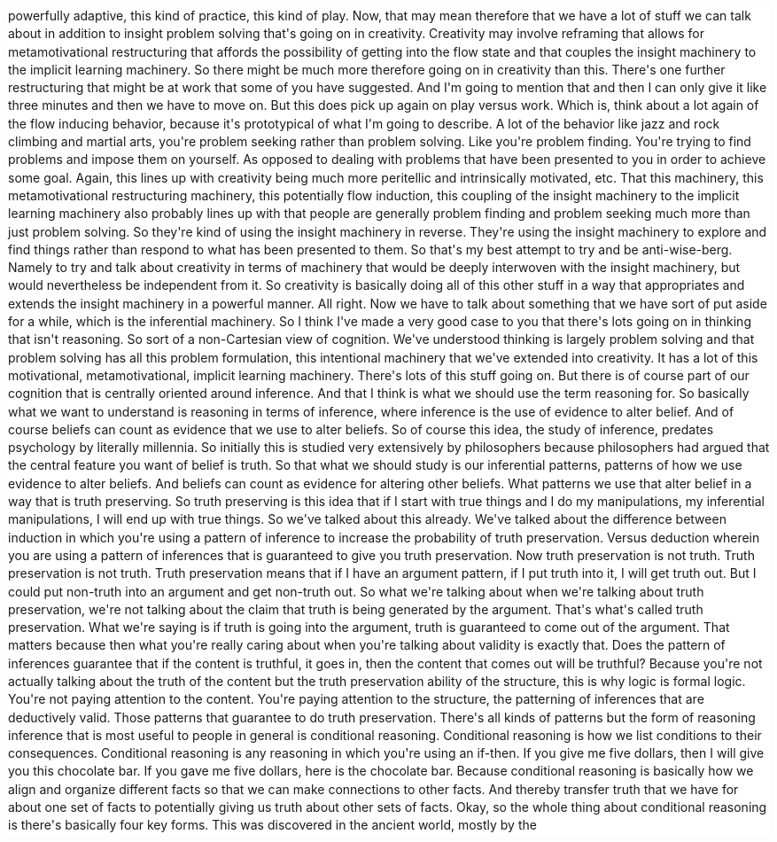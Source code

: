 powerfully adaptive, this kind of practice, this kind of play. Now, that may mean therefore that we have a lot of stuff we can talk about in addition to insight problem solving that's going on in creativity. Creativity may involve reframing that allows for metamotivational restructuring that affords the possibility of getting into the flow state and that couples the insight machinery to the implicit learning machinery. So there might be much more therefore going on in creativity than this. There's one further restructuring that might be at work that some of you have suggested. And I'm going to mention that and then I can only give it like three minutes and then we have to move on. But this does pick up again on play versus work. Which is, think about a lot again of the flow inducing behavior, because it's prototypical of what I'm going to describe. A lot of the behavior like jazz and rock climbing and martial arts, you're problem seeking rather than problem solving. Like you're problem finding. You're trying to find problems and impose them on yourself. As opposed to dealing with problems that have been presented to you in order to achieve some goal. Again, this lines up with creativity being much more peritellic and intrinsically motivated, etc. That this machinery, this metamotivational restructuring machinery, this potentially flow induction, this coupling of the insight machinery to the implicit learning machinery also probably lines up with that people are generally problem finding and problem seeking much more than just problem solving. So they're kind of using the insight machinery in reverse. They're using the insight machinery to explore and find things rather than respond to what has been presented to them. So that's my best attempt to try and be anti-wise-berg. Namely to try and talk about creativity in terms of machinery that would be deeply interwoven with the insight machinery, but would nevertheless be independent from it. So creativity is basically doing all of this other stuff in a way that appropriates and extends the insight machinery in a powerful manner. All right. Now we have to talk about something that we have sort of put aside for a while, which is the inferential machinery. So I think I've made a very good case to you that there's lots going on in thinking that isn't reasoning. So sort of a non-Cartesian view of cognition. We've understood thinking is largely problem solving and that problem solving has all this problem formulation, this intentional machinery that we've extended into creativity. It has a lot of this motivational, metamotivational, implicit learning machinery. There's lots of this stuff going on. But there is of course part of our cognition that is centrally oriented around inference. And that I think is what we should use the term reasoning for. So basically what we want to understand is reasoning in terms of inference, where inference is the use of evidence to alter belief. And of course beliefs can count as evidence that we use to alter beliefs. So of course this idea, the study of inference, predates psychology by literally millennia. So initially this is studied very extensively by philosophers because philosophers had argued that the central feature you want of belief is truth. So that what we should study is our inferential patterns, patterns of how we use evidence to alter beliefs. And beliefs can count as evidence for altering other beliefs. What patterns we use that alter belief in a way that is truth preserving. So truth preserving is this idea that if I start with true things and I do my manipulations, my inferential manipulations, I will end up with true things. So we've talked about this already. We've talked about the difference between induction in which you're using a pattern of inference to increase the probability of truth preservation. Versus deduction wherein you are using a pattern of inferences that is guaranteed to give you truth preservation. Now truth preservation is not truth. Truth preservation is not truth. Truth preservation means that if I have an argument pattern, if I put truth into it, I will get truth out. But I could put non-truth into an argument and get non-truth out. So what we're talking about when we're talking about truth preservation, we're not talking about the claim that truth is being generated by the argument. That's what's called truth preservation. What we're saying is if truth is going into the argument, truth is guaranteed to come out of the argument. That matters because then what you're really caring about when you're talking about validity is exactly that. Does the pattern of inferences guarantee that if the content is truthful, it goes in, then the content that comes out will be truthful? Because you're not actually talking about the truth of the content but the truth preservation ability of the structure, this is why logic is formal logic. You're not paying attention to the content. You're paying attention to the structure, the patterning of inferences that are deductively valid. Those patterns that guarantee to do truth preservation. There's all kinds of patterns but the form of reasoning inference that is most useful to people in general is conditional reasoning. Conditional reasoning is how we list conditions to their consequences. Conditional reasoning is any reasoning in which you're using an if-then. If you give me five dollars, then I will give you this chocolate bar. If you gave me five dollars, here is the chocolate bar. Because conditional reasoning is basically how we align and organize different facts so that we can make connections to other facts. And thereby transfer truth that we have for about one set of facts to potentially giving us truth about other sets of facts. Okay, so the whole thing about conditional reasoning is there's basically four key forms. This was discovered in the ancient world, mostly by the